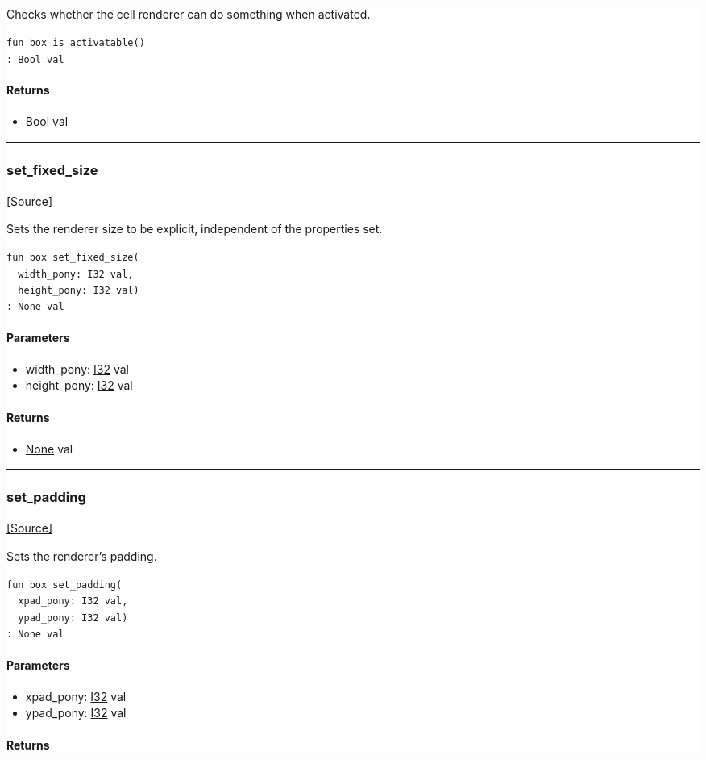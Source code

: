 
Checks whether the cell renderer can do something when activated.


```pony
fun box is_activatable()
: Bool val
```

#### Returns

* [Bool](builtin-Bool.md) val

---

### set_fixed_size
<span class="source-link">[[Source]](src/gtk3/GtkCellRenderer.md#L166)</span>


Sets the renderer size to be explicit, independent of the properties set.


```pony
fun box set_fixed_size(
  width_pony: I32 val,
  height_pony: I32 val)
: None val
```
#### Parameters

*   width_pony: [I32](builtin-I32.md) val
*   height_pony: [I32](builtin-I32.md) val

#### Returns

* [None](builtin-None.md) val

---

### set_padding
<span class="source-link">[[Source]](src/gtk3/GtkCellRenderer.md#L172)</span>


Sets the renderer’s padding.


```pony
fun box set_padding(
  xpad_pony: I32 val,
  ypad_pony: I32 val)
: None val
```
#### Parameters

*   xpad_pony: [I32](builtin-I32.md) val
*   ypad_pony: [I32](builtin-I32.md) val

#### Returns
